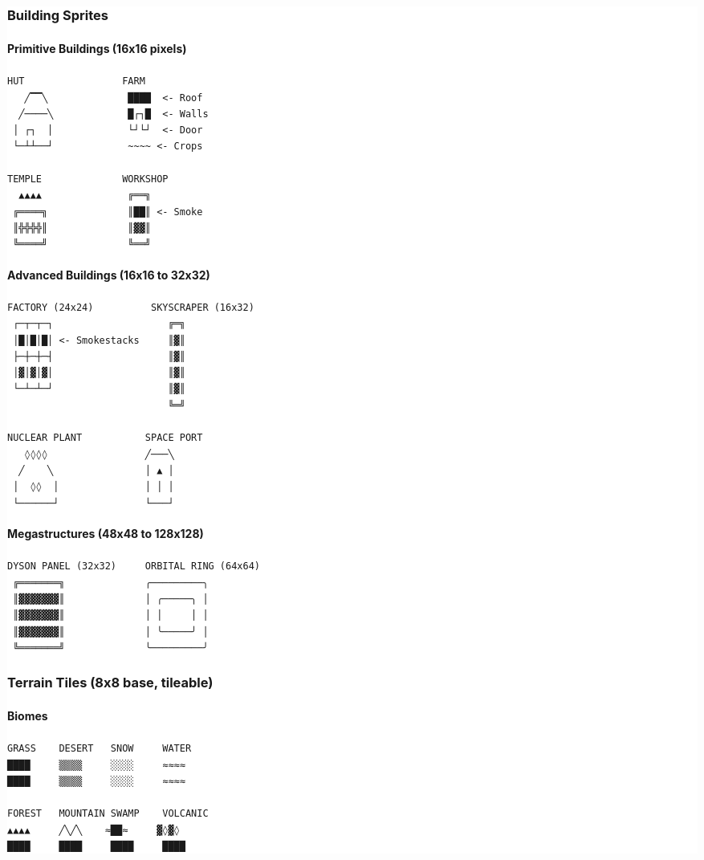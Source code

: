 ### Building Sprites

#### Primitive Buildings (16x16 pixels)
```
HUT                 FARM
   ╱▔▔╲              ████  <- Roof
  ╱────╲             █┌┐█  <- Walls
 │ ┌┐  │             └┘└┘  <- Door
 └─┴┴──┘             ~~~~ <- Crops

TEMPLE              WORKSHOP
  ▲▲▲▲               ╔══╗
 ╔════╗              ║██║ <- Smoke
 ║╬╬╬╬║              ║▓▓║
 ╚════╝              ╚══╝
```

#### Advanced Buildings (16x16 to 32x32)
```
FACTORY (24x24)          SKYSCRAPER (16x32)
 ┌─┬─┬─┐                    ╔═╗
 │█│█│█│ <- Smokestacks     ║▓║
 ├─┼─┼─┤                    ║▓║
 │▓│▓│▓│                    ║▓║
 └─┴─┴─┘                    ║▓║
                            ╚═╝

NUCLEAR PLANT           SPACE PORT
   ◊◊◊◊                 ╱───╲
  ╱    ╲                │ ▲ │
 │  ◊◊  │               │ │ │
 └──────┘               └───┘
```

#### Megastructures (48x48 to 128x128)
```
DYSON PANEL (32x32)     ORBITAL RING (64x64)
 ╔═══════╗              ╭─────────╮
 ║▓▓▓▓▓▓▓║              │ ╭─────╮ │
 ║▓▓▓▓▓▓▓║              │ │     │ │
 ║▓▓▓▓▓▓▓║              │ ╰─────╯ │
 ╚═══════╝              ╰─────────╯
```

### Terrain Tiles (8x8 base, tileable)

#### Biomes
```
GRASS    DESERT   SNOW     WATER
████     ▒▒▒▒     ░░░░     ≈≈≈≈
████     ▒▒▒▒     ░░░░     ≈≈≈≈

FOREST   MOUNTAIN SWAMP    VOLCANIC
▲▲▲▲     ╱╲╱╲    ≈██≈     ▓◊▓◊
████     ████     ████     ████
```
